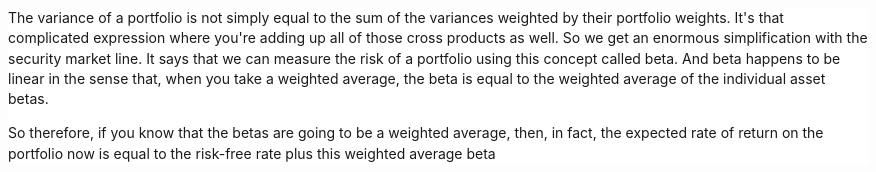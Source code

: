   </p><p><span m='977330'>The</span> <span m='977420'>variance</span> <span m='978710'>of</span>
  <span m='978890'>a</span> <span m='978950'>portfolio</span> <span m='980300'>is</span>
  <span m='980450'>not</span> <span m='980720'>simply</span> <span m='981140'>equal</span>
  <span m='981380'>to</span> <span m='981500'>the</span> <span m='981590'>sum</span>
  <span m='982430'>of</span> <span m='982550'>the</span> <span m='982670'>variances</span>
  <span m='983630'>weighted</span> <span m='984020'>by</span> <span m='984230'>their</span>
  <span m='984380'>portfolio</span> <span m='984890'>weights.</span> <span m='985370'>It's</span>
  <span m='985520'>that</span> <span m='985670'>complicated</span> <span m='986600'>expression</span>
  <span m='987530'>where</span> <span m='987650'>you're</span> <span m='987800'>adding</span>
  <span m='988160'>up</span> <span m='988340'>all</span> <span m='988550'>of</span>
  <span m='988640'>those</span> <span m='988820'>cross</span> <span m='989180'>products</span>
  <span m='989630'>as</span> <span m='989750'>well.</span> <span m='991500'>So</span>
  <span m='992390'>we</span> <span m='992510'>get</span> <span m='992690'>an</span>
  <span m='992780'>enormous</span> <span m='993170'>simplification</span> <span m='994370'>with</span>
  <span m='994640'>the</span> <span m='994740'>security</span> <span m='995240'>market</span>
  <span m='995600'>line.</span> <span m='995960'>It</span> <span m='996080'>says</span>
  <span m='996320'>that</span> <span m='996470'>we</span> <span m='996590'>can</span>
  <span m='996770'>measure</span> <span m='997220'>the</span> <span m='997340'>risk</span>
  <span m='998270'>of</span> <span m='998420'>a</span> <span m='998480'>portfolio</span>
  <span m='999470'>using</span> <span m='999890'>this</span> <span m='1000040'>concept</span>
  <span m='1000490'>called</span> <span m='1000730'>beta.</span> <span m='1001630'>And</span>
  <span m='1001990'>beta</span> <span m='1002380'>happens</span> <span m='1002800'>to</span>
  <span m='1002920'>be</span> <span m='1003070'>linear</span> <span m='1003550'>in</span>
  <span m='1003700'>the</span> <span m='1003790'>sense</span> <span m='1004090'>that,</span>
  <span m='1004240'>when</span> <span m='1004390'>you</span> <span m='1004450'>take</span>
  <span m='1004720'>a</span> <span m='1004780'>weighted</span> <span m='1005110'>average,</span>
  <span m='1006610'>the</span> <span m='1006740'>beta</span> <span m='1007210'>is</span>
  <span m='1007390'>equal</span> <span m='1007600'>to</span> <span m='1007720'>the</span>
  <span m='1007810'>weighted</span> <span m='1008140'>average</span> <span m='1008590'>of</span>
  <span m='1008710'>the</span> <span m='1008770'>individual</span> <span m='1009940'>asset</span>
  <span m='1010270'>betas.</span> </p><p><span m='1012160'>So</span> <span m='1012400'>therefore,</span>
  <span m='1013780'>if</span> <span m='1014020'>you</span> <span m='1014230'>know</span>
  <span m='1014470'>that</span> <span m='1014590'>the</span> <span m='1014710'>betas</span>
  <span m='1015760'>are</span> <span m='1015910'>going</span> <span m='1016060'>to</span>
  <span m='1016150'>be</span> <span m='1016480'>a</span> <span m='1016570'>weighted</span>
  <span m='1016900'>average,</span> <span m='1018470'>then,</span> <span m='1018640'>in</span>
  <span m='1018790'>fact,</span> <span m='1019660'>the</span> <span m='1019780'>expected</span>
  <span m='1020350'>rate</span> <span m='1020560'>of</span> <span m='1020650'>return</span>
  <span m='1021730'>on</span> <span m='1022030'>the</span> <span m='1022180'>portfolio</span>
  <span m='1023020'>now</span> <span m='1023500'>is</span> <span m='1023650'>equal</span>
  <span m='1023830'>to</span> <span m='1023920'>the</span> <span m='1024010'>risk-free</span>
  <span m='1024369'>rate</span> <span m='1025210'>plus</span> <span m='1026200'>this</span>
  <span m='1026800'>weighted</span> <span m='1027220'>average</span> <span m='1027670'>beta</span>
